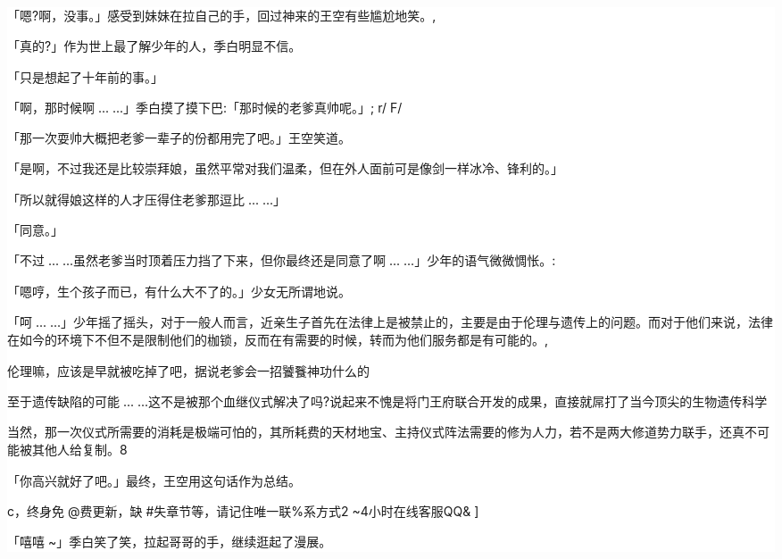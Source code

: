 

「嗯?啊，没事。」感受到妹妹在拉自己的手，回过神来的王空有些尴尬地笑。,



「真的?」作为世上最了解少年的人，季白明显不信。



「只是想起了十年前的事。」



「啊，那时候啊 ... ...」季白摸了摸下巴:「那时候的老爹真帅呢。」; r/ F/



「那一次耍帅大概把老爹一辈子的份都用完了吧。」王空笑道。





「是啊，不过我还是比较崇拜娘，虽然平常对我们温柔，但在外人面前可是像剑一样冰冷、锋利的。」



「所以就得娘这样的人才压得住老爹那逗比 ... ...」



「同意。」





「不过 ... ...虽然老爹当时顶着压力挡了下来，但你最终还是同意了啊 ... ...」少年的语气微微惆怅。:



「嗯哼，生个孩子而已，有什么大不了的。」少女无所谓地说。



「呵 ... ...」少年摇了摇头，对于一般人而言，近亲生子首先在法律上是被禁止的，主要是由于伦理与遗传上的问题。而对于他们来说，法律在如今的环境下不但不是限制他们的枷锁，反而在有需要的时候，转而为他们服务都是有可能的。,



伦理嘛，应该是早就被吃掉了吧，据说老爹会一招饕餮神功什么的





至于遗传缺陷的可能 ... ...这不是被那个血继仪式解决了吗?说起来不愧是将门王府联合开发的成果，直接就屌打了当今顶尖的生物遗传科学





当然，那一次仪式所需要的消耗是极端可怕的，其所耗费的天材地宝、主持仪式阵法需要的修为人力，若不是两大修道势力联手，还真不可能被其他人给复制。8





「你高兴就好了吧。」最终，王空用这句话作为总结。



c，终身免 @费更新，缺 #失章节等，请记住唯一联%系方式2 ~4小时在线客服QQ& ]



「嘻嘻 ~」季白笑了笑，拉起哥哥的手，继续逛起了漫展。
